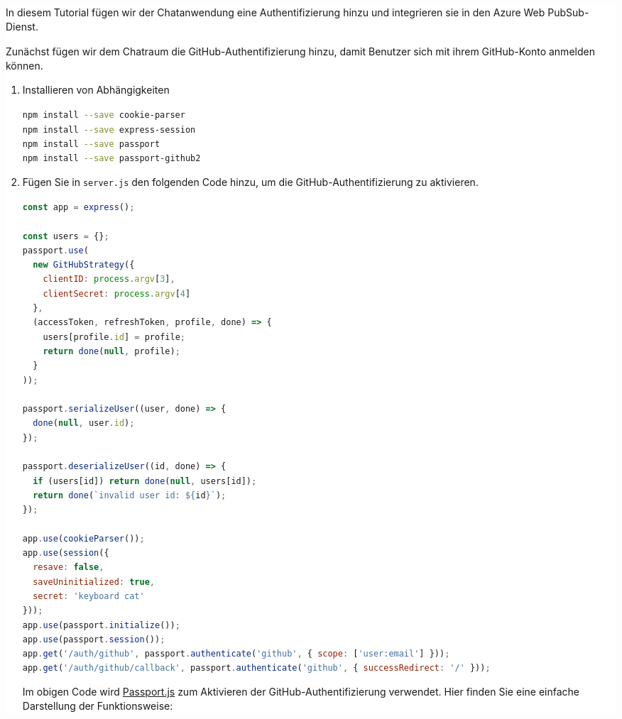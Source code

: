 In diesem Tutorial fügen wir der Chatanwendung eine Authentifizierung hinzu und integrieren sie in den Azure Web PubSub-Dienst.

Zunächst fügen wir dem Chatraum die GitHub-Authentifizierung hinzu, damit Benutzer sich mit ihrem GitHub-Konto anmelden können.

1.  Installieren von Abhängigkeiten

    ```bash
    npm install --save cookie-parser
    npm install --save express-session
    npm install --save passport
    npm install --save passport-github2
    ```

2.  Fügen Sie in `server.js` den folgenden Code hinzu, um die GitHub-Authentifizierung zu aktivieren.

    ```javascript
    const app = express();

    const users = {};
    passport.use(
      new GitHubStrategy({
        clientID: process.argv[3],
        clientSecret: process.argv[4]
      },
      (accessToken, refreshToken, profile, done) => {
        users[profile.id] = profile;
        return done(null, profile);
      }
    ));

    passport.serializeUser((user, done) => {
      done(null, user.id);
    });

    passport.deserializeUser((id, done) => {
      if (users[id]) return done(null, users[id]);
      return done(`invalid user id: ${id}`);
    });

    app.use(cookieParser());
    app.use(session({
      resave: false,
      saveUninitialized: true,
      secret: 'keyboard cat'
    }));
    app.use(passport.initialize());
    app.use(passport.session());
    app.get('/auth/github', passport.authenticate('github', { scope: ['user:email'] }));
    app.get('/auth/github/callback', passport.authenticate('github', { successRedirect: '/' }));
    ```

    Im obigen Code wird [Passport.js](http://www.passportjs.org/) zum Aktivieren der GitHub-Authentifizierung verwendet. Hier finden Sie eine einfache Darstellung der Funktionsweise:


[code]: https://github.com/Azure/azure-webpubsub/tree/main/samples/javascript/githubchat/
[chat-js]: https://github.com/Azure/azure-webpubsub/tree/main/samples/javascript/chatapp